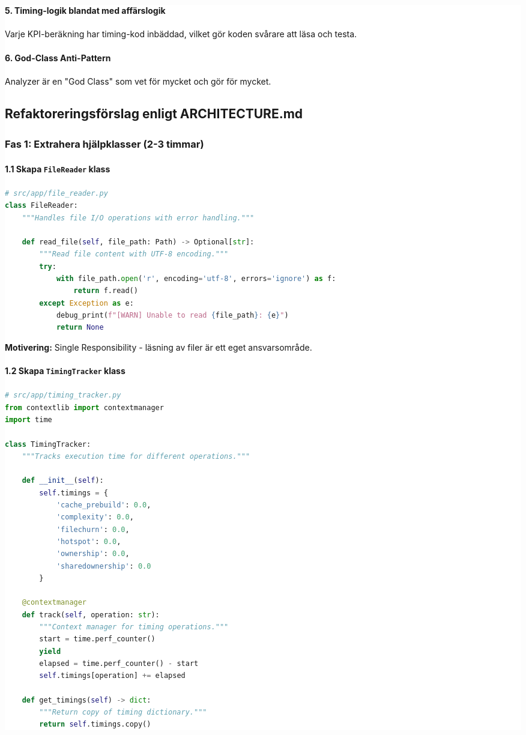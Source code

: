 #### 5. **Timing-logik blandat med affärslogik**
Varje KPI-beräkning har timing-kod inbäddad, vilket gör koden svårare att läsa och testa.

#### 6. **God-Class Anti-Pattern**
Analyzer är en "God Class" som vet för mycket och gör för mycket.

## Refaktoreringsförslag enligt ARCHITECTURE.md

### Fas 1: Extrahera hjälpklasser (2-3 timmar)

#### 1.1 Skapa `FileReader` klass
```python
# src/app/file_reader.py
class FileReader:
    """Handles file I/O operations with error handling."""
    
    def read_file(self, file_path: Path) -> Optional[str]:
        """Read file content with UTF-8 encoding."""
        try:
            with file_path.open('r', encoding='utf-8', errors='ignore') as f:
                return f.read()
        except Exception as e:
            debug_print(f"[WARN] Unable to read {file_path}: {e}")
            return None
```

**Motivering:** Single Responsibility - läsning av filer är ett eget ansvarsområde.

#### 1.2 Skapa `TimingTracker` klass
```python
# src/app/timing_tracker.py
from contextlib import contextmanager
import time

class TimingTracker:
    """Tracks execution time for different operations."""
    
    def __init__(self):
        self.timings = {
            'cache_prebuild': 0.0,
            'complexity': 0.0,
            'filechurn': 0.0,
            'hotspot': 0.0,
            'ownership': 0.0,
            'sharedownership': 0.0
        }
    
    @contextmanager
    def track(self, operation: str):
        """Context manager for timing operations."""
        start = time.perf_counter()
        yield
        elapsed = time.perf_counter() - start
        self.timings[operation] += elapsed
    
    def get_timings(self) -> dict:
        """Return copy of timing dictionary."""
        return self.timings.copy()
```
